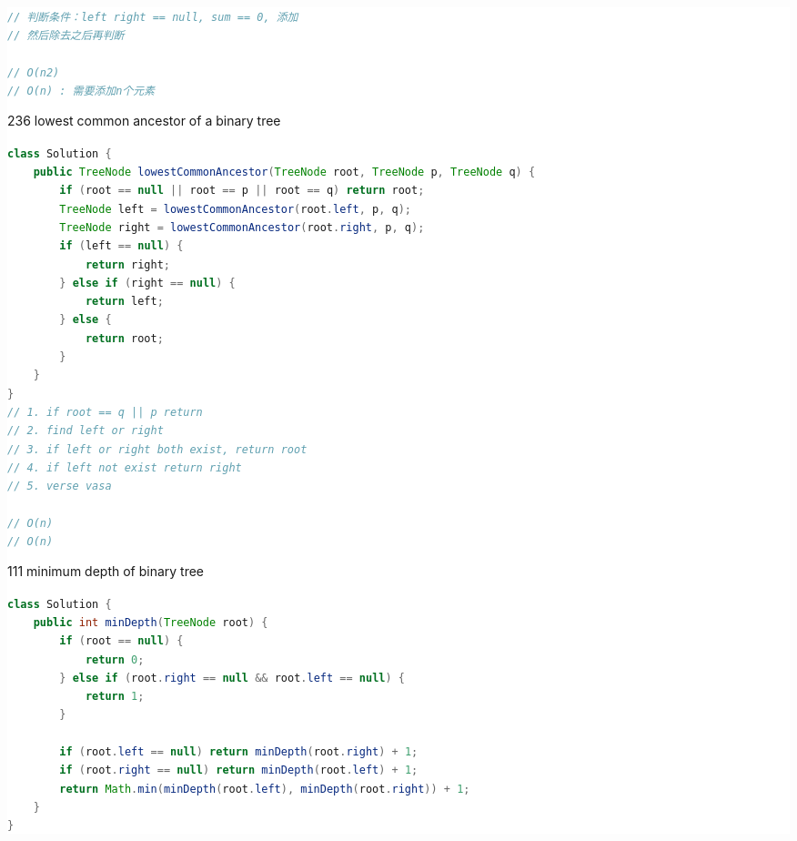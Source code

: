 ```java
// 判断条件：left right == null, sum == 0, 添加
// 然后除去之后再判断

// O(n2)
// O(n) : 需要添加n个元素
```





236 lowest common ancestor of a binary tree

```java
class Solution {
    public TreeNode lowestCommonAncestor(TreeNode root, TreeNode p, TreeNode q) {
        if (root == null || root == p || root == q) return root;
        TreeNode left = lowestCommonAncestor(root.left, p, q);
        TreeNode right = lowestCommonAncestor(root.right, p, q);
        if (left == null) {
            return right;
        } else if (right == null) {
            return left;
        } else {
            return root;
        }
    }
}
// 1. if root == q || p return
// 2. find left or right
// 3. if left or right both exist, return root
// 4. if left not exist return right
// 5. verse vasa

// O(n)
// O(n)
```



111 minimum depth of binary tree

```java
class Solution {
    public int minDepth(TreeNode root) {
        if (root == null) {
            return 0;
        } else if (root.right == null && root.left == null) {
            return 1;
        } 

        if (root.left == null) return minDepth(root.right) + 1;
        if (root.right == null) return minDepth(root.left) + 1;
        return Math.min(minDepth(root.left), minDepth(root.right)) + 1;
    }
}
```
